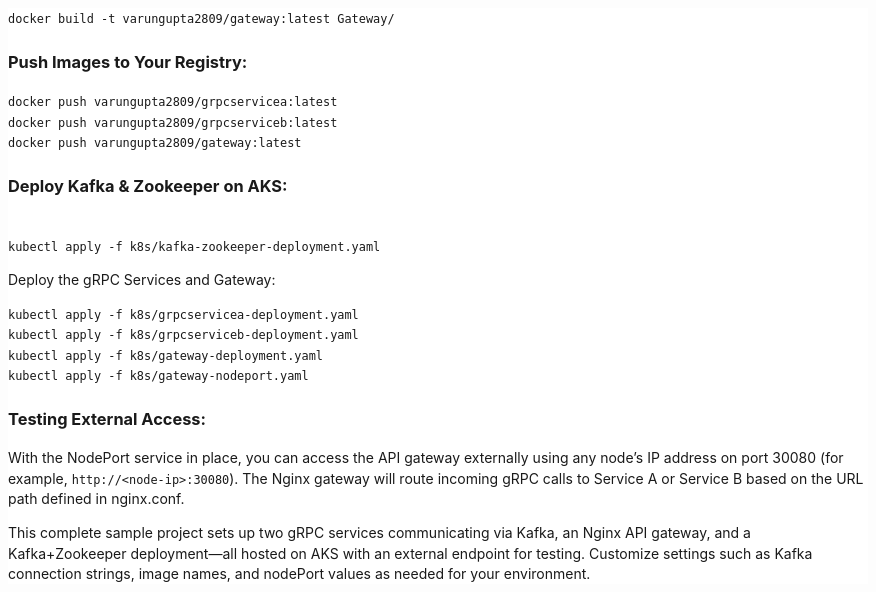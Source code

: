 ```
docker build -t varungupta2809/gateway:latest Gateway/
```

### Push Images to Your Registry:

```
docker push varungupta2809/grpcservicea:latest
docker push varungupta2809/grpcserviceb:latest
docker push varungupta2809/gateway:latest
```

### Deploy Kafka & Zookeeper on AKS:
```

kubectl apply -f k8s/kafka-zookeeper-deployment.yaml
```
Deploy the gRPC Services and Gateway:

```
kubectl apply -f k8s/grpcservicea-deployment.yaml
kubectl apply -f k8s/grpcserviceb-deployment.yaml
kubectl apply -f k8s/gateway-deployment.yaml
kubectl apply -f k8s/gateway-nodeport.yaml
```

### Testing External Access:
With the NodePort service in place, you can access the API gateway externally using any node’s IP address on port 30080 (for example, `http://<node-ip>:30080`). The Nginx gateway will route incoming gRPC calls to Service A or Service B based on the URL path defined in nginx.conf.

This complete sample project sets up two gRPC services communicating via Kafka, an Nginx API gateway, and a Kafka+Zookeeper deployment—all hosted on AKS with an external endpoint for testing. Customize settings such as Kafka connection strings, image names, and nodePort values as needed for your environment.
